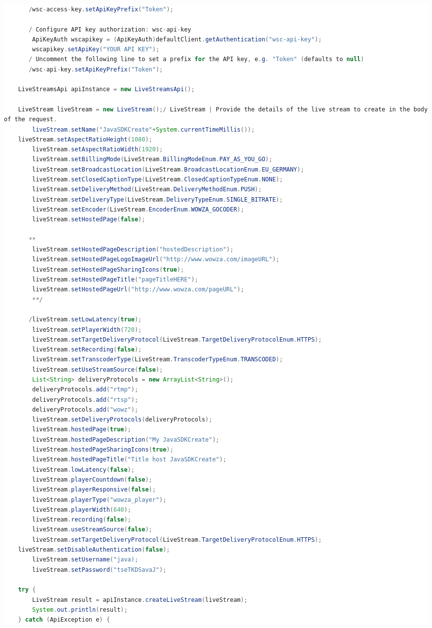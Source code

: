 ```java
       /wsc-access-key.setApiKeyPrefix("Token");

       / Configure API key authorization: wsc-api-key
        ApiKeyAuth wscapikey = (ApiKeyAuth)defaultClient.getAuthentication("wsc-api-key");
        wscapikey.setApiKey("YOUR API KEY");
       / Uncomment the following line to set a prefix for the API key, e.g. "Token" (defaults to null)
       /wsc-api-key.setApiKeyPrefix("Token");

	LiveStreamsApi apiInstance = new LiveStreamsApi();

	LiveStream liveStream = new LiveStream();/ LiveStream | Provide the details of the live stream to create in the body of the request.
        liveStream.setName("JavaSDKCreate"+System.currentTimeMillis());
	liveStream.setAspectRatioHeight(1080);
        liveStream.setAspectRatioWidth(1920);
        liveStream.setBillingMode(LiveStream.BillingModeEnum.PAY_AS_YOU_GO);
        liveStream.setBroadcastLocation(LiveStream.BroadcastLocationEnum.EU_GERMANY);
        liveStream.setClosedCaptionType(LiveStream.ClosedCaptionTypeEnum.NONE);
        liveStream.setDeliveryMethod(LiveStream.DeliveryMethodEnum.PUSH);
        liveStream.setDeliveryType(LiveStream.DeliveryTypeEnum.SINGLE_BITRATE);
        liveStream.setEncoder(LiveStream.EncoderEnum.WOWZA_GOCODER);
        liveStream.setHostedPage(false);

       **
        liveStream.setHostedPageDescription("hostedDescription");
        liveStream.setHostedPageLogoImageUrl("http://www.wowza.com/imageURL");
        liveStream.setHostedPageSharingIcons(true);
        liveStream.setHostedPageTitle("pageTitleHERE");
        liveStream.setHostedPageUrl("http://www.wowza.com/pageURL");
        **/

       /liveStream.setLowLatency(true);
        liveStream.setPlayerWidth(720);
        liveStream.setTargetDeliveryProtocol(LiveStream.TargetDeliveryProtocolEnum.HTTPS);
        liveStream.setRecording(false);
        liveStream.setTranscoderType(LiveStream.TranscoderTypeEnum.TRANSCODED);
        liveStream.setUseStreamSource(false);
        List<String> deliveryProtocols = new ArrayList<String>();
        deliveryProtocols.add("rtmp");
        deliveryProtocols.add("rtsp");
        deliveryProtocols.add("wowz");
        liveStream.setDeliveryProtocols(deliveryProtocols);
        liveStream.hostedPage(true);
        liveStream.hostedPageDescription("My JavaSDKCreate");
        liveStream.hostedPageSharingIcons(true);
        liveStream.hostedPageTitle("Title host JavaSDKCreate");
        liveStream.lowLatency(false);
        liveStream.playerCountdown(false);
        liveStream.playerResponsive(false);
        liveStream.playerType("wowza_player");
        liveStream.playerWidth(640);
        liveStream.recording(false);
        liveStream.useStreamSource(false);
        liveStream.setTargetDeliveryProtocol(LiveStream.TargetDeliveryProtocolEnum.HTTPS);
	liveStream.setDisableAuthentication(false);
        liveStream.setUsername("java);
        liveStream.setPassword("tseTKDSavaJ");

	try {
	    LiveStream result = apiInstance.createLiveStream(liveStream);
	    System.out.println(result);
	} catch (ApiException e) {
```